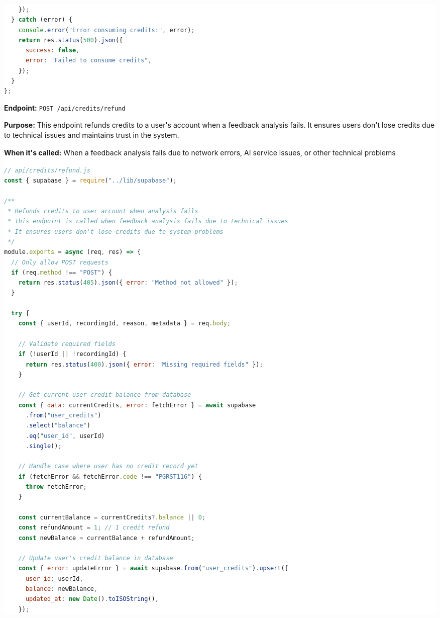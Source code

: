 ```javascript
    });
  } catch (error) {
    console.error("Error consuming credits:", error);
    return res.status(500).json({
      success: false,
      error: "Failed to consume credits",
    });
  }
};
```

**Endpoint:** `POST /api/credits/refund`

**Purpose:** This endpoint refunds credits to a user's account when a feedback analysis fails. It ensures users don't lose credits due to technical issues and maintains trust in the system.

**When it's called:** When a feedback analysis fails due to network errors, AI service issues, or other technical problems

```javascript
// api/credits/refund.js
const { supabase } = require("../lib/supabase");

/**
 * Refunds credits to user account when analysis fails
 * This endpoint is called when feedback analysis fails due to technical issues
 * It ensures users don't lose credits due to system problems
 */
module.exports = async (req, res) => {
  // Only allow POST requests
  if (req.method !== "POST") {
    return res.status(405).json({ error: "Method not allowed" });
  }

  try {
    const { userId, recordingId, reason, metadata } = req.body;

    // Validate required fields
    if (!userId || !recordingId) {
      return res.status(400).json({ error: "Missing required fields" });
    }

    // Get current user credit balance from database
    const { data: currentCredits, error: fetchError } = await supabase
      .from("user_credits")
      .select("balance")
      .eq("user_id", userId)
      .single();

    // Handle case where user has no credit record yet
    if (fetchError && fetchError.code !== "PGRST116") {
      throw fetchError;
    }

    const currentBalance = currentCredits?.balance || 0;
    const refundAmount = 1; // 1 credit refund
    const newBalance = currentBalance + refundAmount;

    // Update user's credit balance in database
    const { error: updateError } = await supabase.from("user_credits").upsert({
      user_id: userId,
      balance: newBalance,
      updated_at: new Date().toISOString(),
    });

```